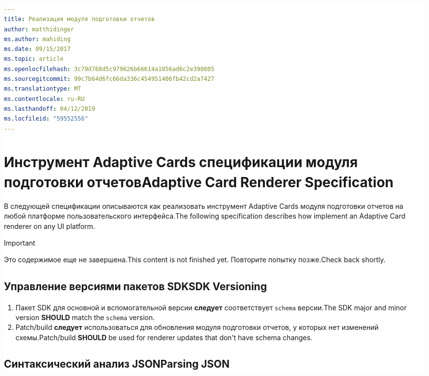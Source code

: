 ```yaml
---
title: Реализация модуля подготовки отчетов
author: matthidinger
ms.author: mahiding
ms.date: 09/15/2017
ms.topic: article
ms.openlocfilehash: 3c79d768d5c979626b66614a1856ad6c2e390805
ms.sourcegitcommit: 99c7b64d6fc66da336c454951406fb42cd2a7427
ms.translationtype: MT
ms.contentlocale: ru-RU
ms.lasthandoff: 04/12/2019
ms.locfileid: "59552556"
---
```

# <a name="adaptive-card-renderer-specification"></a><span data-ttu-id="f83e5-102">Инструмент Adaptive Cards спецификации модуля подготовки отчетов</span><span class="sxs-lookup"><span data-stu-id="f83e5-102">Adaptive Card Renderer Specification</span></span>

<span data-ttu-id="f83e5-103">В следующей спецификации описываются как реализовать инструмент Adaptive Cards модуля подготовки отчетов на любой платформе пользовательского интерфейса.</span><span class="sxs-lookup"><span data-stu-id="f83e5-103">The following specification describes how implement an Adaptive Card renderer on any UI platform.</span></span>

> [!IMPORTANT]
> 
> <span data-ttu-id="f83e5-104">Это содержимое еще не завершена.</span><span class="sxs-lookup"><span data-stu-id="f83e5-104">This content is not finished yet.</span></span> <span data-ttu-id="f83e5-105">Повторите попытку позже.</span><span class="sxs-lookup"><span data-stu-id="f83e5-105">Check back shortly.</span></span>

## <a name="sdk-versioning"></a><span data-ttu-id="f83e5-106">Управление версиями пакетов SDK</span><span class="sxs-lookup"><span data-stu-id="f83e5-106">SDK Versioning</span></span>

1. <span data-ttu-id="f83e5-107">Пакет SDK для основной и вспомогательной версии **следует** соответствует `schema` версии.</span><span class="sxs-lookup"><span data-stu-id="f83e5-107">The SDK major and minor version **SHOULD** match the `schema` version.</span></span> 
1. <span data-ttu-id="f83e5-108">Patch/build **следует** использоваться для обновления модуля подготовки отчетов, у которых нет изменений схемы.</span><span class="sxs-lookup"><span data-stu-id="f83e5-108">Patch/build **SHOULD** be used for renderer updates that don't have schema changes.</span></span>

## <a name="parsing-json"></a><span data-ttu-id="f83e5-109">Синтаксический анализ JSON</span><span class="sxs-lookup"><span data-stu-id="f83e5-109">Parsing JSON</span></span>
